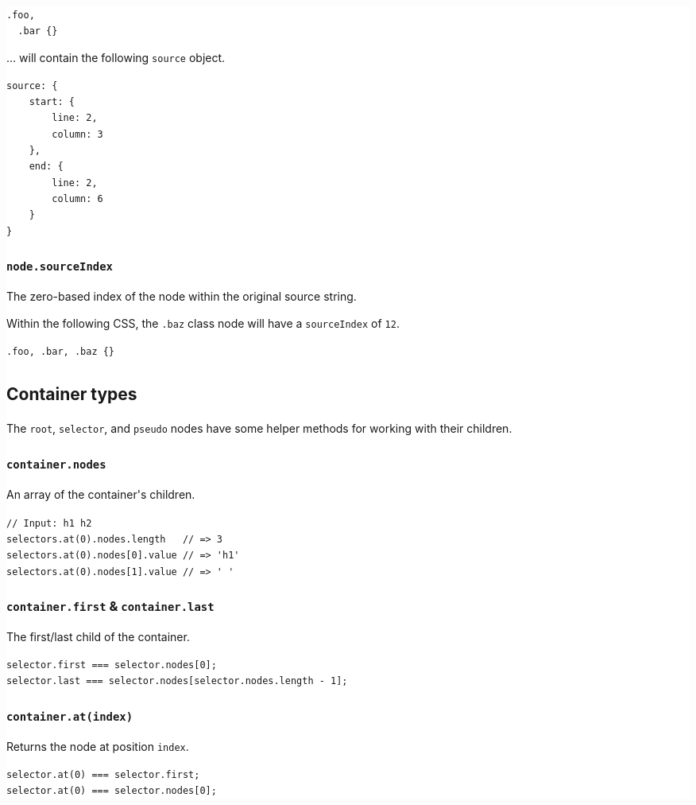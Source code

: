 <pre><code class="css">.foo,
  .bar {}
</code></pre>

<p>... will contain the following <code>source</code> object.</p>

<pre><code class="js">source: {
    start: {
        line: 2,
        column: 3
    },
    end: {
        line: 2,
        column: 6
    }
}
</code></pre>

<h3 id="%60node.sourceindex%60"><code>node.sourceIndex</code></h3>

<p>The zero-based index of the node within the original source string.</p>

<p>Within the following CSS, the <code>.baz</code> class node will have a <code>sourceIndex</code> of <code>12</code>.</p>

<pre><code class="css">.foo, .bar, .baz {}
</code></pre>

<h2 id="container-types">Container types</h2>

<p>The <code>root</code>, <code>selector</code>, and <code>pseudo</code> nodes have some helper methods for working
with their children.</p>

<h3 id="%60container.nodes%60"><code>container.nodes</code></h3>

<p>An array of the container's children.</p>

<pre><code class="js">// Input: h1 h2
selectors.at(0).nodes.length   // =&gt; 3
selectors.at(0).nodes[0].value // =&gt; 'h1'
selectors.at(0).nodes[1].value // =&gt; ' '
</code></pre>

<h3 id="%60container.first%60-%26-%60container.last%60"><code>container.first</code> &amp; <code>container.last</code></h3>

<p>The first/last child of the container.</p>

<pre><code class="js">selector.first === selector.nodes[0];
selector.last === selector.nodes[selector.nodes.length - 1];
</code></pre>

<h3 id="%60container.atindex%60"><code>container.at(index)</code></h3>

<p>Returns the node at position <code>index</code>.</p>

<pre><code class="js">selector.at(0) === selector.first;
selector.at(0) === selector.nodes[0];
</code></pre>
